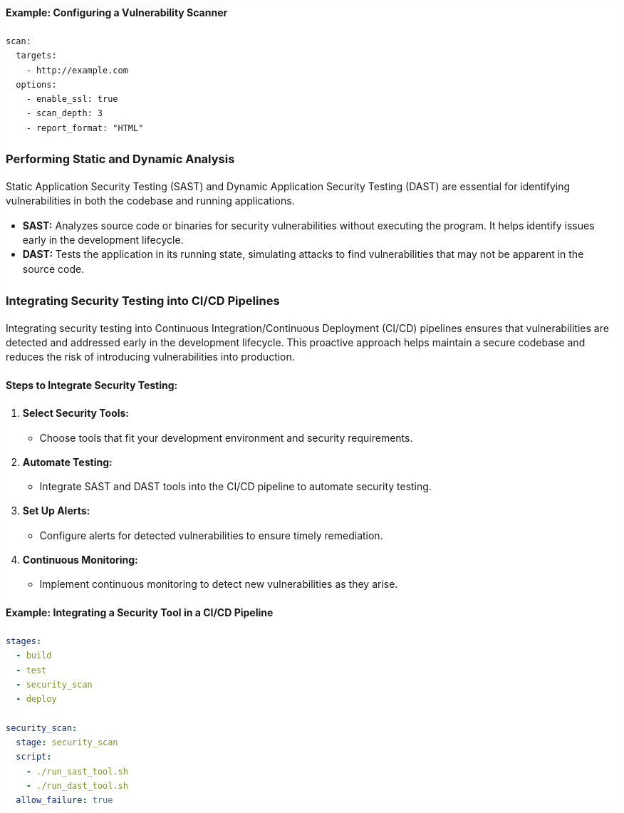 #### Example: Configuring a Vulnerability Scanner

```plaintext
scan:
  targets:
    - http://example.com
  options:
    - enable_ssl: true
    - scan_depth: 3
    - report_format: "HTML"
```

### Performing Static and Dynamic Analysis

Static Application Security Testing (SAST) and Dynamic Application Security Testing (DAST) are essential for identifying vulnerabilities in both the codebase and running applications.

- **SAST:** Analyzes source code or binaries for security vulnerabilities without executing the program. It helps identify issues early in the development lifecycle.
- **DAST:** Tests the application in its running state, simulating attacks to find vulnerabilities that may not be apparent in the source code.

### Integrating Security Testing into CI/CD Pipelines

Integrating security testing into Continuous Integration/Continuous Deployment (CI/CD) pipelines ensures that vulnerabilities are detected and addressed early in the development lifecycle. This proactive approach helps maintain a secure codebase and reduces the risk of introducing vulnerabilities into production.

#### Steps to Integrate Security Testing:

1. **Select Security Tools:**
   - Choose tools that fit your development environment and security requirements.

2. **Automate Testing:**
   - Integrate SAST and DAST tools into the CI/CD pipeline to automate security testing.

3. **Set Up Alerts:**
   - Configure alerts for detected vulnerabilities to ensure timely remediation.

4. **Continuous Monitoring:**
   - Implement continuous monitoring to detect new vulnerabilities as they arise.

#### Example: Integrating a Security Tool in a CI/CD Pipeline

```yaml
stages:
  - build
  - test
  - security_scan
  - deploy

security_scan:
  stage: security_scan
  script:
    - ./run_sast_tool.sh
    - ./run_dast_tool.sh
  allow_failure: true
```
